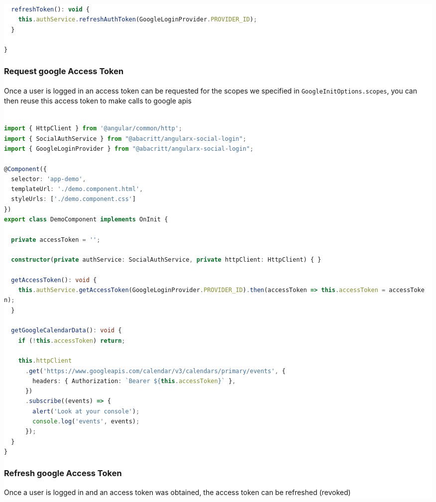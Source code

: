 ```javascript
  refreshToken(): void {
    this.authService.refreshAuthToken(GoogleLoginProvider.PROVIDER_ID);
  }

}
```

### Request google Access Token

Once a user is logged in an access token can be requested for the scopes we specified in `GoogleInitOptions.scopes`, you can then reuse this access token to make calls to google apis

```typescript

import { HttpClient } from '@angular/common/http';
import { SocialAuthService } from "@abacritt/angularx-social-login";
import { GoogleLoginProvider } from "@abacritt/angularx-social-login";

@Component({
  selector: 'app-demo',
  templateUrl: './demo.component.html',
  styleUrls: ['./demo.component.css']
})
export class DemoComponent implements OnInit {

  private accessToken = '';

  constructor(private authService: SocialAuthService, private httpClient: HttpClient) { }

  getAccessToken(): void {
    this.authService.getAccessToken(GoogleLoginProvider.PROVIDER_ID).then(accessToken => this.accessToken = accessToken);
  }

  getGoogleCalendarData(): void {
    if (!this.accessToken) return;

    this.httpClient
      .get('https://www.googleapis.com/calendar/v3/calendars/primary/events', {
        headers: { Authorization: `Bearer ${this.accessToken}` },
      })
      .subscribe((events) => {
        alert('Look at your console');
        console.log('events', events);
      });
  }
}
```

### Refresh google Access Token

Once a user is logged in and an access token was obtained, the access token can be refreshed (revoked)
